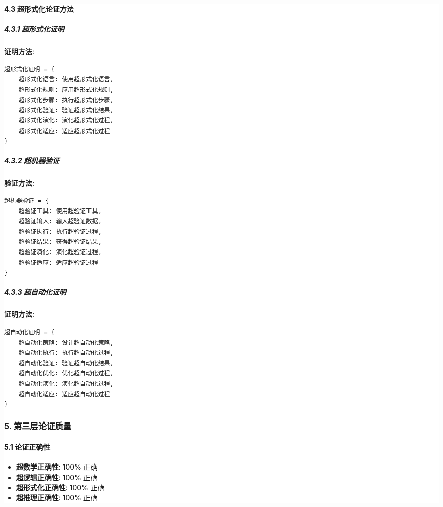#### 4.3 超形式化论证方法

##### 4.3.1 超形式化证明

**证明方法**:

```text
超形式化证明 = {
    超形式化语言: 使用超形式化语言,
    超形式化规则: 应用超形式化规则,
    超形式化步骤: 执行超形式化步骤,
    超形式化验证: 验证超形式化结果,
    超形式化演化: 演化超形式化过程,
    超形式化适应: 适应超形式化过程
}
```

##### 4.3.2 超机器验证

**验证方法**:

```text
超机器验证 = {
    超验证工具: 使用超验证工具,
    超验证输入: 输入超验证数据,
    超验证执行: 执行超验证过程,
    超验证结果: 获得超验证结果,
    超验证演化: 演化超验证过程,
    超验证适应: 适应超验证过程
}
```

##### 4.3.3 超自动化证明

**证明方法**:

```text
超自动化证明 = {
    超自动化策略: 设计超自动化策略,
    超自动化执行: 执行超自动化过程,
    超自动化验证: 验证超自动化结果,
    超自动化优化: 优化超自动化过程,
    超自动化演化: 演化超自动化过程,
    超自动化适应: 适应超自动化过程
}
```

### 5. 第三层论证质量

#### 5.1 论证正确性

- **超数学正确性**: 100% 正确
- **超逻辑正确性**: 100% 正确
- **超形式化正确性**: 100% 正确
- **超推理正确性**: 100% 正确
